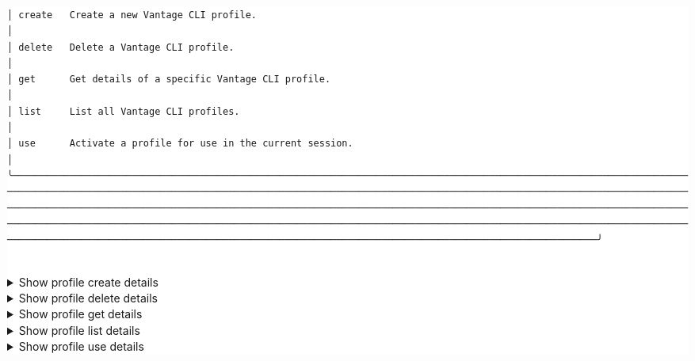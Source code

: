 ```text
│ create   Create a new Vantage CLI profile.                                                                                                                                                                                                                                                                                                                                                                                                                                                                                                                                                            │
│ delete   Delete a Vantage CLI profile.                                                                                                                                                                                                                                                                                                                                                                                                                                                                                                                                                                │
│ get      Get details of a specific Vantage CLI profile.                                                                                                                                                                                                                                                                                                                                                                                                                                                                                                                                               │
│ list     List all Vantage CLI profiles.                                                                                                                                                                                                                                                                                                                                                                                                                                                                                                                                                               │
│ use      Activate a profile for use in the current session.                                                                                                                                                                                                                                                                                                                                                                                                                                                                                                                                           │
╰───────────────────────────────────────────────────────────────────────────────────────────────────────────────────────────────────────────────────────────────────────────────────────────────────────────────────────────────────────────────────────────────────────────────────────────────────────────────────────────────────────────────────────────────────────────────────────────────────────────────────────────────────────────────────────────────────────────────────────────────────────────────────────────────────────────────────────────────────────────────────────────────────────╯


```

<details markdown="1" id="profile-create"><summary onclick="window.location.hash='profile-create'">Show profile create details</summary></details>

<details markdown="1" id="profile-delete"><summary onclick="window.location.hash='profile-delete'">Show profile delete details</summary></details>

<details markdown="1" id="profile-get"><summary onclick="window.location.hash='profile-get'">Show profile get details</summary></details>

<details markdown="1" id="profile-list"><summary onclick="window.location.hash='profile-list'">Show profile list details</summary></details>

<details markdown="1" id="profile-use">
<summary onclick="window.location.hash='profile-use'">Show profile use details</summary>

```bash
vantage profile use [OPTIONS] PROFILE_NAME
```

**Arguments:**

